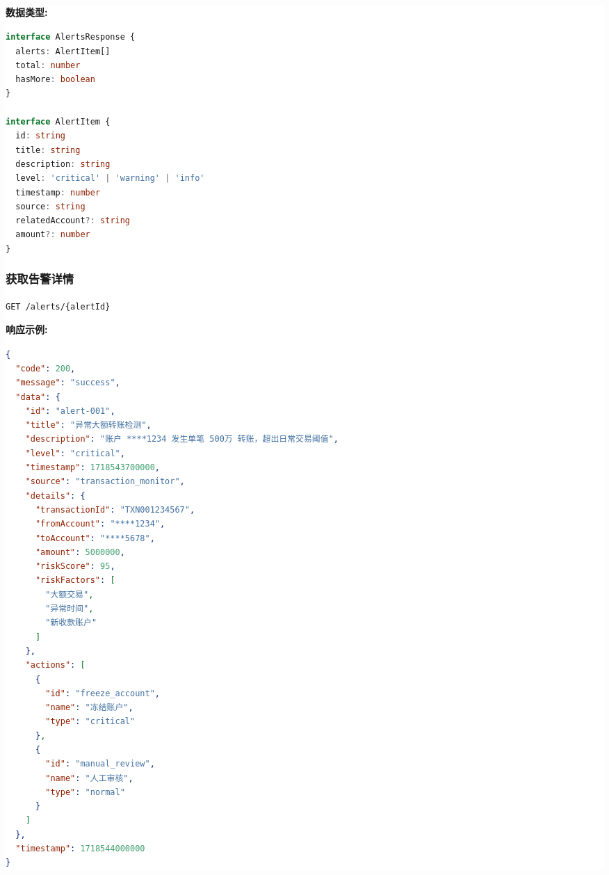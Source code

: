 **数据类型:**
```typescript
interface AlertsResponse {
  alerts: AlertItem[]
  total: number
  hasMore: boolean
}

interface AlertItem {
  id: string
  title: string
  description: string
  level: 'critical' | 'warning' | 'info'
  timestamp: number
  source: string
  relatedAccount?: string
  amount?: number
}
```

### 获取告警详情
```http
GET /alerts/{alertId}
```

**响应示例:**
```json
{
  "code": 200,
  "message": "success",
  "data": {
    "id": "alert-001",
    "title": "异常大额转账检测",
    "description": "账户 ****1234 发生单笔 500万 转账，超出日常交易阈值",
    "level": "critical",
    "timestamp": 1718543700000,
    "source": "transaction_monitor",
    "details": {
      "transactionId": "TXN001234567",
      "fromAccount": "****1234",
      "toAccount": "****5678",
      "amount": 5000000,
      "riskScore": 95,
      "riskFactors": [
        "大额交易",
        "异常时间",
        "新收款账户"
      ]
    },
    "actions": [
      {
        "id": "freeze_account",
        "name": "冻结账户",
        "type": "critical"
      },
      {
        "id": "manual_review",
        "name": "人工审核",
        "type": "normal"
      }
    ]
  },
  "timestamp": 1718544000000
}
```